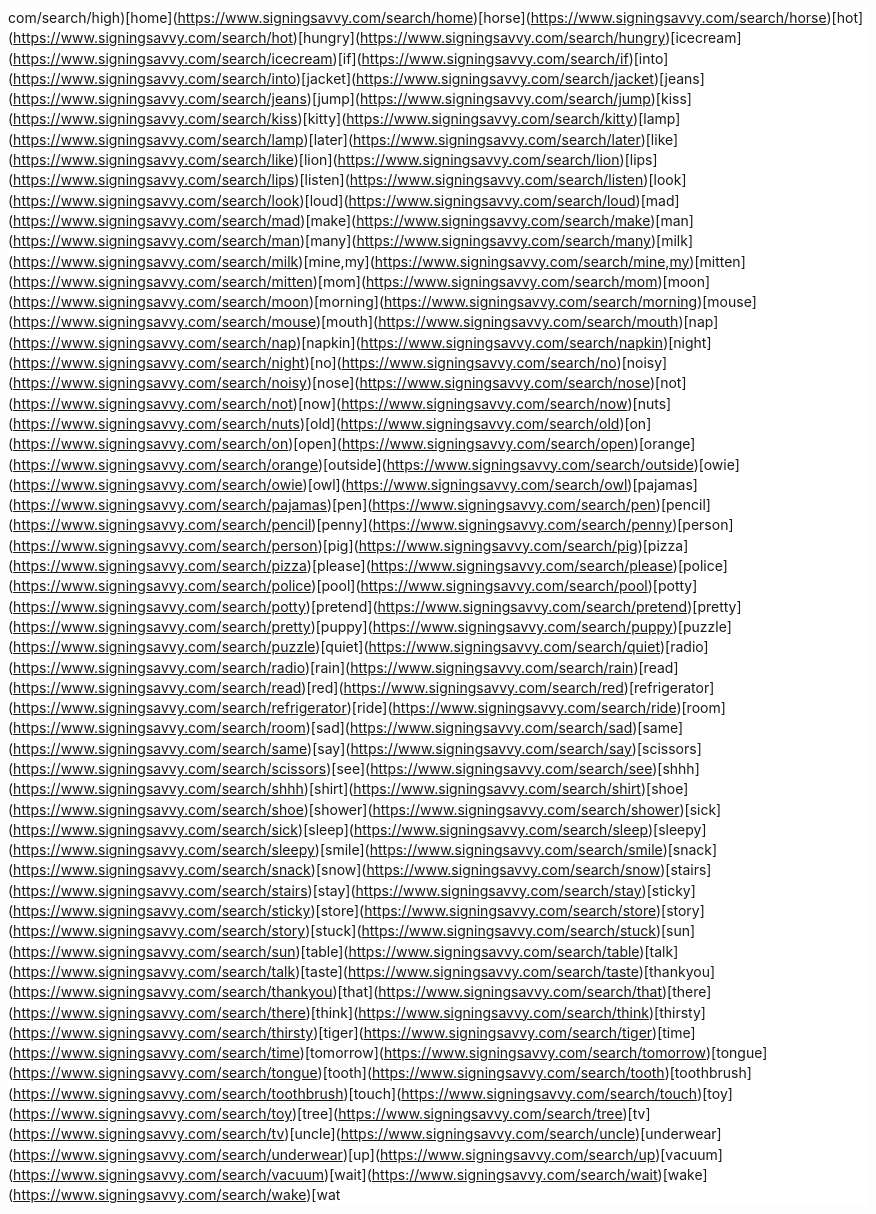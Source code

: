 com/search/high)\[home](https://www.signingsavvy.com/search/home)\[horse](https://www.signingsavvy.com/search/horse)\[hot](https://www.signingsavvy.com/search/hot)\[hungry](https://www.signingsavvy.com/search/hungry)\[icecream](https://www.signingsavvy.com/search/icecream)\[if](https://www.signingsavvy.com/search/if)\[into](https://www.signingsavvy.com/search/into)\[jacket](https://www.signingsavvy.com/search/jacket)\[jeans](https://www.signingsavvy.com/search/jeans)\[jump](https://www.signingsavvy.com/search/jump)\[kiss](https://www.signingsavvy.com/search/kiss)\[kitty](https://www.signingsavvy.com/search/kitty)\[lamp](https://www.signingsavvy.com/search/lamp)\[later](https://www.signingsavvy.com/search/later)\[like](https://www.signingsavvy.com/search/like)\[lion](https://www.signingsavvy.com/search/lion)\[lips](https://www.signingsavvy.com/search/lips)\[listen](https://www.signingsavvy.com/search/listen)\[look](https://www.signingsavvy.com/search/look)\[loud](https://www.signingsavvy.com/search/loud)\[mad](https://www.signingsavvy.com/search/mad)\[make](https://www.signingsavvy.com/search/make)\[man](https://www.signingsavvy.com/search/man)\[many](https://www.signingsavvy.com/search/many)\[milk](https://www.signingsavvy.com/search/milk)\[mine,my](https://www.signingsavvy.com/search/mine,my)\[mitten](https://www.signingsavvy.com/search/mitten)\[mom](https://www.signingsavvy.com/search/mom)\[moon](https://www.signingsavvy.com/search/moon)\[morning](https://www.signingsavvy.com/search/morning)\[mouse](https://www.signingsavvy.com/search/mouse)\[mouth](https://www.signingsavvy.com/search/mouth)\[nap](https://www.signingsavvy.com/search/nap)\[napkin](https://www.signingsavvy.com/search/napkin)\[night](https://www.signingsavvy.com/search/night)\[no](https://www.signingsavvy.com/search/no)\[noisy](https://www.signingsavvy.com/search/noisy)\[nose](https://www.signingsavvy.com/search/nose)\[not](https://www.signingsavvy.com/search/not)\[now](https://www.signingsavvy.com/search/now)\[nuts](https://www.signingsavvy.com/search/nuts)\[old](https://www.signingsavvy.com/search/old)\[on](https://www.signingsavvy.com/search/on)\[open](https://www.signingsavvy.com/search/open)\[orange](https://www.signingsavvy.com/search/orange)\[outside](https://www.signingsavvy.com/search/outside)\[owie](https://www.signingsavvy.com/search/owie)\[owl](https://www.signingsavvy.com/search/owl)\[pajamas](https://www.signingsavvy.com/search/pajamas)\[pen](https://www.signingsavvy.com/search/pen)\[pencil](https://www.signingsavvy.com/search/pencil)\[penny](https://www.signingsavvy.com/search/penny)\[person](https://www.signingsavvy.com/search/person)\[pig](https://www.signingsavvy.com/search/pig)\[pizza](https://www.signingsavvy.com/search/pizza)\[please](https://www.signingsavvy.com/search/please)\[police](https://www.signingsavvy.com/search/police)\[pool](https://www.signingsavvy.com/search/pool)\[potty](https://www.signingsavvy.com/search/potty)\[pretend](https://www.signingsavvy.com/search/pretend)\[pretty](https://www.signingsavvy.com/search/pretty)\[puppy](https://www.signingsavvy.com/search/puppy)\[puzzle](https://www.signingsavvy.com/search/puzzle)\[quiet](https://www.signingsavvy.com/search/quiet)\[radio](https://www.signingsavvy.com/search/radio)\[rain](https://www.signingsavvy.com/search/rain)\[read](https://www.signingsavvy.com/search/read)\[red](https://www.signingsavvy.com/search/red)\[refrigerator](https://www.signingsavvy.com/search/refrigerator)\[ride](https://www.signingsavvy.com/search/ride)\[room](https://www.signingsavvy.com/search/room)\[sad](https://www.signingsavvy.com/search/sad)\[same](https://www.signingsavvy.com/search/same)\[say](https://www.signingsavvy.com/search/say)\[scissors](https://www.signingsavvy.com/search/scissors)\[see](https://www.signingsavvy.com/search/see)\[shhh](https://www.signingsavvy.com/search/shhh)\[shirt](https://www.signingsavvy.com/search/shirt)\[shoe](https://www.signingsavvy.com/search/shoe)\[shower](https://www.signingsavvy.com/search/shower)\[sick](https://www.signingsavvy.com/search/sick)\[sleep](https://www.signingsavvy.com/search/sleep)\[sleepy](https://www.signingsavvy.com/search/sleepy)\[smile](https://www.signingsavvy.com/search/smile)\[snack](https://www.signingsavvy.com/search/snack)\[snow](https://www.signingsavvy.com/search/snow)\[stairs](https://www.signingsavvy.com/search/stairs)\[stay](https://www.signingsavvy.com/search/stay)\[sticky](https://www.signingsavvy.com/search/sticky)\[store](https://www.signingsavvy.com/search/store)\[story](https://www.signingsavvy.com/search/story)\[stuck](https://www.signingsavvy.com/search/stuck)\[sun](https://www.signingsavvy.com/search/sun)\[table](https://www.signingsavvy.com/search/table)\[talk](https://www.signingsavvy.com/search/talk)\[taste](https://www.signingsavvy.com/search/taste)\[thankyou](https://www.signingsavvy.com/search/thankyou)\[that](https://www.signingsavvy.com/search/that)\[there](https://www.signingsavvy.com/search/there)\[think](https://www.signingsavvy.com/search/think)\[thirsty](https://www.signingsavvy.com/search/thirsty)\[tiger](https://www.signingsavvy.com/search/tiger)\[time](https://www.signingsavvy.com/search/time)\[tomorrow](https://www.signingsavvy.com/search/tomorrow)\[tongue](https://www.signingsavvy.com/search/tongue)\[tooth](https://www.signingsavvy.com/search/tooth)\[toothbrush](https://www.signingsavvy.com/search/toothbrush)\[touch](https://www.signingsavvy.com/search/touch)\[toy](https://www.signingsavvy.com/search/toy)\[tree](https://www.signingsavvy.com/search/tree)\[tv](https://www.signingsavvy.com/search/tv)\[uncle](https://www.signingsavvy.com/search/uncle)\[underwear](https://www.signingsavvy.com/search/underwear)\[up](https://www.signingsavvy.com/search/up)\[vacuum](https://www.signingsavvy.com/search/vacuum)\[wait](https://www.signingsavvy.com/search/wait)\[wake](https://www.signingsavvy.com/search/wake)\[wat